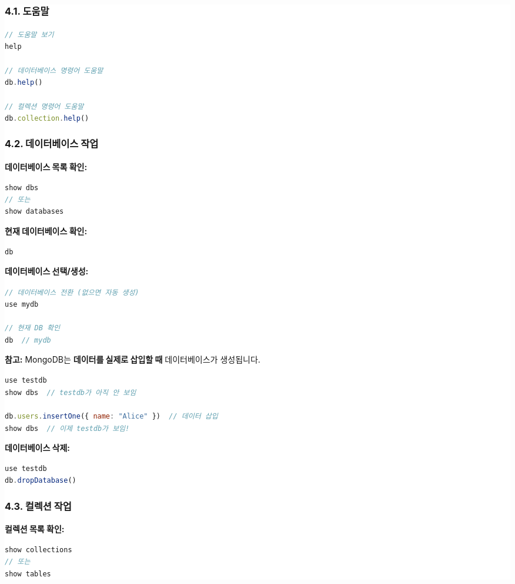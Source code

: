 ### 4.1. 도움말

```javascript
// 도움말 보기
help

// 데이터베이스 명령어 도움말
db.help()

// 컬렉션 명령어 도움말
db.collection.help()
```

### 4.2. 데이터베이스 작업

**데이터베이스 목록 확인:**
```javascript
show dbs
// 또는
show databases
```

**현재 데이터베이스 확인:**
```javascript
db
```

**데이터베이스 선택/생성:**
```javascript
// 데이터베이스 전환 (없으면 자동 생성)
use mydb

// 현재 DB 확인
db  // mydb
```

**참고:** MongoDB는 **데이터를 실제로 삽입할 때** 데이터베이스가 생성됩니다.

```javascript
use testdb
show dbs  // testdb가 아직 안 보임

db.users.insertOne({ name: "Alice" })  // 데이터 삽입
show dbs  // 이제 testdb가 보임!
```

**데이터베이스 삭제:**
```javascript
use testdb
db.dropDatabase()
```

### 4.3. 컬렉션 작업

**컬렉션 목록 확인:**
```javascript
show collections
// 또는
show tables
```

